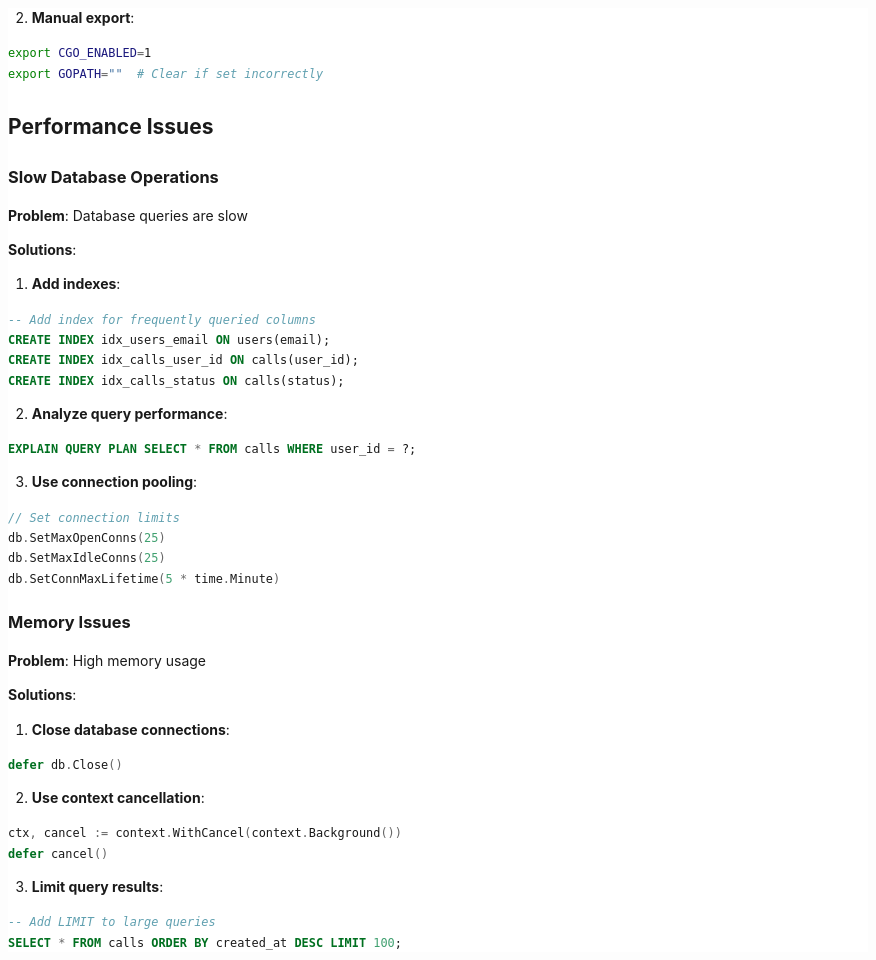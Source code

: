 2. **Manual export**:
```bash
export CGO_ENABLED=1
export GOPATH=""  # Clear if set incorrectly
```

## Performance Issues

### Slow Database Operations

**Problem**: Database queries are slow

**Solutions**:

1. **Add indexes**:
```sql
-- Add index for frequently queried columns
CREATE INDEX idx_users_email ON users(email);
CREATE INDEX idx_calls_user_id ON calls(user_id);
CREATE INDEX idx_calls_status ON calls(status);
```

2. **Analyze query performance**:
```sql
EXPLAIN QUERY PLAN SELECT * FROM calls WHERE user_id = ?;
```

3. **Use connection pooling**:
```go
// Set connection limits
db.SetMaxOpenConns(25)
db.SetMaxIdleConns(25)
db.SetConnMaxLifetime(5 * time.Minute)
```

### Memory Issues

**Problem**: High memory usage

**Solutions**:

1. **Close database connections**:
```go
defer db.Close()
```

2. **Use context cancellation**:
```go
ctx, cancel := context.WithCancel(context.Background())
defer cancel()
```

3. **Limit query results**:
```sql
-- Add LIMIT to large queries
SELECT * FROM calls ORDER BY created_at DESC LIMIT 100;
```
